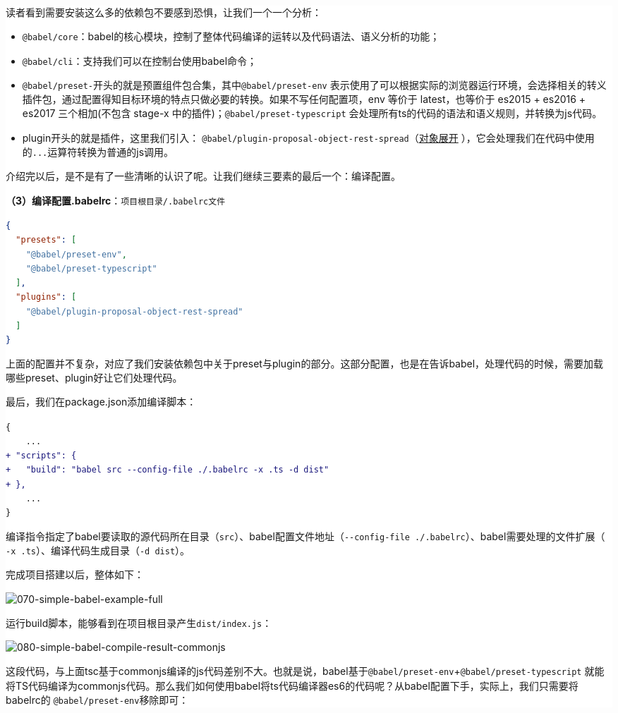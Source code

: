读者看到需要安装这么多的依赖包不要感到恐惧，让我们一个一个分析：

- `@babel/core`：babel的核心模块，控制了整体代码编译的运转以及代码语法、语义分析的功能；

- `@babel/cli`：支持我们可以在控制台使用babel命令；

- `@babel/preset-`开头的就是预置组件包合集，其中`@babel/preset-env`
  表示使用了可以根据实际的浏览器运行环境，会选择相关的转义插件包，通过配置得知目标环境的特点只做必要的转换。如果不写任何配置项，env
  等价于 latest，也等价于 es2015 + es2016 + es2017 三个相加(不包含 stage-x 中的插件)；`@babel/preset-typescript`
  会处理所有ts的代码的语法和语义规则，并转换为js代码。

- plugin开头的就是插件，这里我们引入：
  `@babel/plugin-proposal-object-rest-spread`（[对象展开](https://babel.docschina.org/docs/en/7.0.0/babel-plugin-proposal-object-rest-spread/)
  ），它会处理我们在代码中使用的`...`运算符转换为普通的js调用。

介绍完以后，是不是有了一些清晰的认识了呢。让我们继续三要素的最后一个：编译配置。

**（3）编译配置.babelrc**：`项目根目录/.babelrc文件`

```json
{
  "presets": [
    "@babel/preset-env",
    "@babel/preset-typescript"
  ],
  "plugins": [
    "@babel/plugin-proposal-object-rest-spread"
  ]
}
```

上面的配置并不复杂，对应了我们安装依赖包中关于preset与plugin的部分。这部分配置，也是在告诉babel，处理代码的时候，需要加载哪些preset、plugin好让它们处理代码。

最后，我们在package.json添加编译脚本：

```diff
{
	...
+ "scripts": {
+ 	"build": "babel src --config-file ./.babelrc -x .ts -d dist"
+ },
	...
}
```

编译指令指定了babel要读取的源代码所在目录（`src`）、babel配置文件地址（`--config-file ./.babelrc`）、babel需要处理的文件扩展（
`-x .ts`）、编译代码生成目录（`-d dist`）。

完成项目搭建以后，整体如下：

![070-simple-babel-example-full](https://static-res.zhen.wang/images/post/2023-04-08/070-simple-babel-example-full.png)

运行build脚本，能够看到在项目根目录产生`dist/index.js`：

![080-simple-babel-compile-result-commonjs](https://static-res.zhen.wang/images/post/2023-04-08/080-simple-babel-compile-result-commonjs.png)

这段代码，与上面tsc基于commonjs编译的js代码差别不大。也就是说，babel基于`@babel/preset-env`+`@babel/preset-typescript`
就能将TS代码编译为commonjs代码。那么我们如何使用babel将ts代码编译器es6的代码呢？从babel配置下手，实际上，我们只需要将babelrc的
`@babel/preset-env`移除即可：
